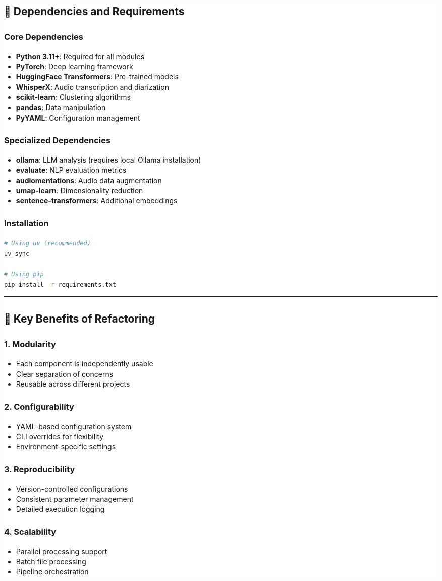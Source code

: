
## 🔗 Dependencies and Requirements

### Core Dependencies
- **Python 3.11+**: Required for all modules
- **PyTorch**: Deep learning framework
- **HuggingFace Transformers**: Pre-trained models
- **WhisperX**: Audio transcription and diarization
- **scikit-learn**: Clustering algorithms
- **pandas**: Data manipulation
- **PyYAML**: Configuration management

### Specialized Dependencies
- **ollama**: LLM analysis (requires local Ollama installation)
- **evaluate**: NLP evaluation metrics
- **audiomentations**: Audio data augmentation
- **umap-learn**: Dimensionality reduction
- **sentence-transformers**: Additional embeddings

### Installation
```bash
# Using uv (recommended)
uv sync

# Using pip
pip install -r requirements.txt
```

---

## 🎯 Key Benefits of Refactoring

### 1. **Modularity**
- Each component is independently usable
- Clear separation of concerns
- Reusable across different projects

### 2. **Configurability** 
- YAML-based configuration system
- CLI overrides for flexibility
- Environment-specific settings

### 3. **Reproducibility**
- Version-controlled configurations
- Consistent parameter management
- Detailed execution logging

### 4. **Scalability**
- Parallel processing support
- Batch file processing
- Pipeline orchestration
